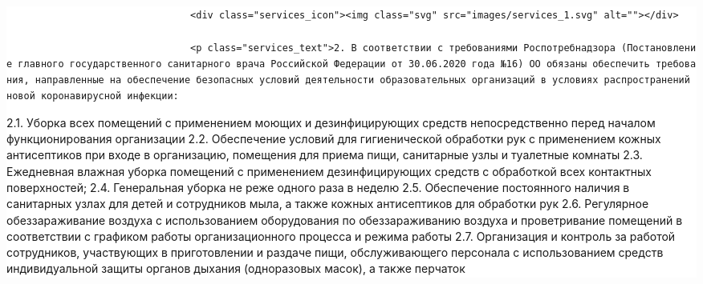 									<div class="services_icon"><img class="svg" src="images/services_1.svg" alt=""></div>
								
									<p class="services_text">2. В соответствии с требованиями Роспотребнадзора (Постановление главного государственного санитарного врача Российской Федерации от 30.06.2020 года №16) ОО обязаны обеспечить требования, направленные на обеспечение безопасных условий деятельности образовательных организаций в условиях распространений новой коронавирусной инфекции: 
2.1. Уборка всех помещений с применением моющих и дезинфицирующих средств непосредственно перед началом функционирования организации
2.2. Обеспечение условий для гигиенической обработки рук с применением кожных антисептиков при входе в организацию, помещения для приема пищи, санитарные узлы и туалетные комнаты
2.3. Ежедневная влажная уборка помещений с применением дезинфицирующих средств с обработкой всех контактных поверхностей;
2.4. Генеральная уборка не реже одного раза в неделю
2.5. Обеспечение постоянного наличия в санитарных узлах для детей и сотрудников мыла, а также кожных антисептиков для обработки рук
2.6. Регулярное обеззараживание воздуха с использованием оборудования по обеззараживанию воздуха и проветривание помещений в соответствии с графиком работы организационного процесса и режима работы
2.7. Организация и контроль за  работой сотрудников, участвующих в приготовлении и раздаче пищи, обслуживающего персонала с использованием средств индивидуальной защиты органов дыхания (одноразовых масок), а также перчаток